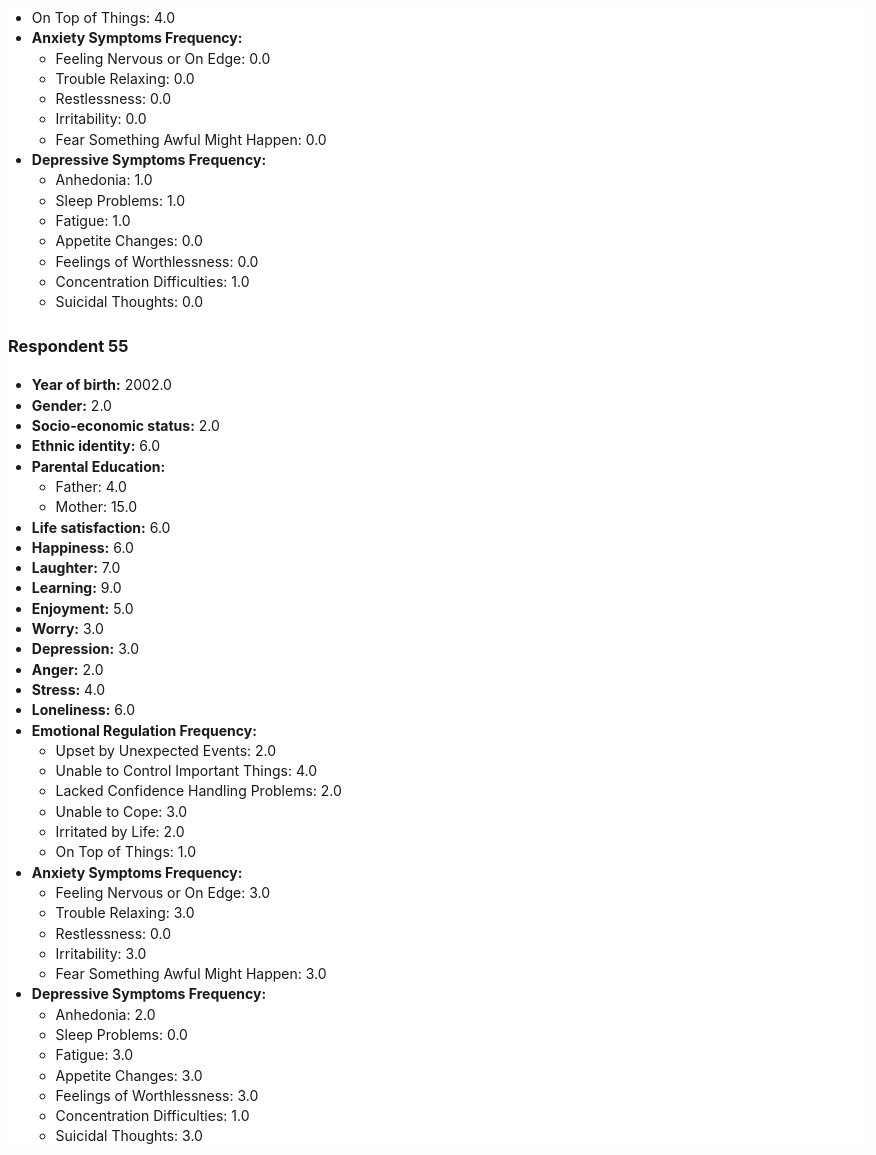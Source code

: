   - On Top of Things: 4.0
- **Anxiety Symptoms Frequency:**
  - Feeling Nervous or On Edge: 0.0
  - Trouble Relaxing: 0.0
  - Restlessness: 0.0
  - Irritability: 0.0
  - Fear Something Awful Might Happen: 0.0
- **Depressive Symptoms Frequency:**
  - Anhedonia: 1.0
  - Sleep Problems: 1.0
  - Fatigue: 1.0
  - Appetite Changes: 0.0
  - Feelings of Worthlessness: 0.0
  - Concentration Difficulties: 1.0
  - Suicidal Thoughts: 0.0

### Respondent 55

- **Year of birth:** 2002.0
- **Gender:** 2.0
- **Socio-economic status:** 2.0
- **Ethnic identity:** 6.0
- **Parental Education:**
  - Father: 4.0
  - Mother: 15.0
- **Life satisfaction:** 6.0
- **Happiness:** 6.0
- **Laughter:** 7.0
- **Learning:** 9.0
- **Enjoyment:** 5.0
- **Worry:** 3.0
- **Depression:** 3.0
- **Anger:** 2.0
- **Stress:** 4.0
- **Loneliness:** 6.0
- **Emotional Regulation Frequency:**
  - Upset by Unexpected Events: 2.0
  - Unable to Control Important Things: 4.0
  - Lacked Confidence Handling Problems: 2.0
  - Unable to Cope: 3.0
  - Irritated by Life: 2.0
  - On Top of Things: 1.0
- **Anxiety Symptoms Frequency:**
  - Feeling Nervous or On Edge: 3.0
  - Trouble Relaxing: 3.0
  - Restlessness: 0.0
  - Irritability: 3.0
  - Fear Something Awful Might Happen: 3.0
- **Depressive Symptoms Frequency:**
  - Anhedonia: 2.0
  - Sleep Problems: 0.0
  - Fatigue: 3.0
  - Appetite Changes: 3.0
  - Feelings of Worthlessness: 3.0
  - Concentration Difficulties: 1.0
  - Suicidal Thoughts: 3.0

